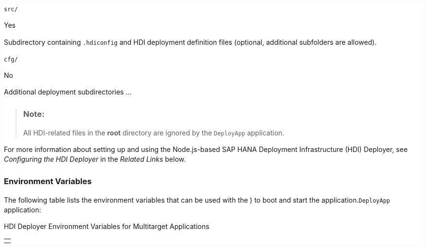  `src/` 



</td>
<td valign="top">

Yes



</td>
<td valign="top">

Subdirectory containing `.hdiconfig` and HDI deployment definition files \(optional, additional subfolders are allowed\).



</td>
</tr>
<tr>
<td valign="top">

 `cfg/` 



</td>
<td valign="top">

No



</td>
<td valign="top">

Additional deployment subdirectories ...



</td>
</tr>
</table>

> ### Note:  
> All HDI-related files in the **root** directory are ignored by the `DeployApp` application.

For more information about setting up and using the Node.js-based SAP HANA Deployment Infrastructure \(HDI\) Deployer, see *Configuring the HDI Deployer* in the *Related Links* below.



### Environment Variables

The following table lists the environment variables that can be used with the \) to boot and start the application.`DeployApp` application:

<a name="loio54513272339246049bf438a03a8095e4__table_xqr_wxf_k5"/>HDI Deployer Environment Variables for Multitarget Applications


<table>
<tr>
<th valign="top">
